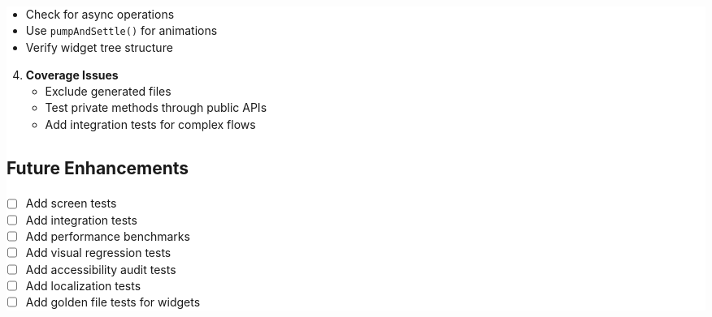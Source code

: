    - Check for async operations
   - Use `pumpAndSettle()` for animations
   - Verify widget tree structure

4. **Coverage Issues**
   - Exclude generated files
   - Test private methods through public APIs
   - Add integration tests for complex flows

## Future Enhancements

- [ ] Add screen tests
- [ ] Add integration tests
- [ ] Add performance benchmarks
- [ ] Add visual regression tests
- [ ] Add accessibility audit tests
- [ ] Add localization tests
- [ ] Add golden file tests for widgets
